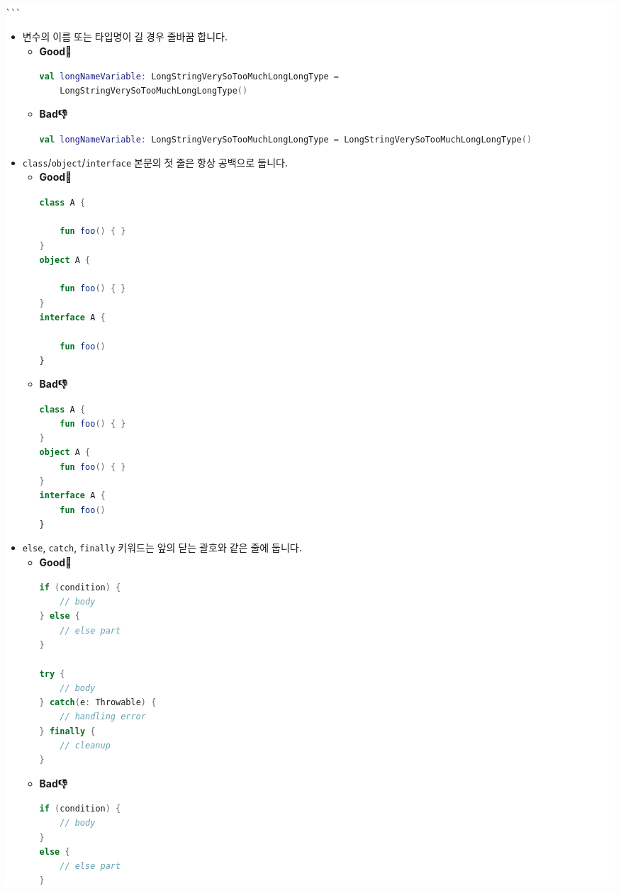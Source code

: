     ```
* 변수의 이름 또는 타입명이 길 경우 줄바꿈 합니다.
  * **Good👏**
    ```kotlin
    val longNameVariable: LongStringVerySoTooMuchLongLongType = 
        LongStringVerySoTooMuchLongLongType()
    ```
  * **Bad👎**
    ```kotlin
    val longNameVariable: LongStringVerySoTooMuchLongLongType = LongStringVerySoTooMuchLongLongType()
    ```
* `class`/`object`/`interface` 본문의 첫 줄은 항상 공백으로 둡니다.
  * **Good👏**
    ```kotlin
    class A {

        fun foo() { }
    }
    object A {

        fun foo() { }
    }
    interface A {

        fun foo()
    }
    ```
  * **Bad👎**
    ```kotlin
    class A {
        fun foo() { }
    }
    object A {
        fun foo() { }
    }
    interface A {
        fun foo()
    }
    ```
* `else`, `catch`, `finally` 키워드는 앞의 닫는 괄호와 같은 줄에 둡니다.
  * **Good👏**
    ```kotlin
    if (condition) {
        // body
    } else {
        // else part
    }

    try {
        // body
    } catch(e: Throwable) {
        // handling error
    } finally {
        // cleanup
    }
    ```
  * **Bad👎**
    ```kotlin
    if (condition) {
        // body
    } 
    else {
        // else part
    }
